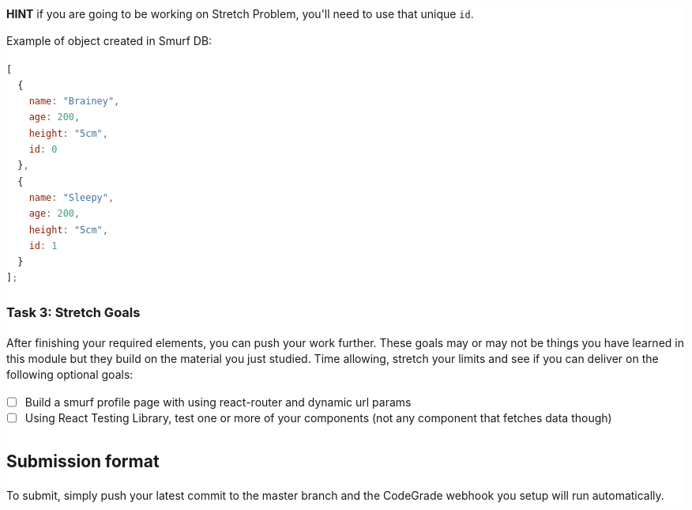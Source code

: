 **HINT** if you are going to be working on Stretch Problem, you'll need to use that unique `id`.

Example of object created in Smurf DB:

```js
[
  {
    name: "Brainey",
    age: 200,
    height: "5cm",
    id: 0
  },
  {
    name: "Sleepy",
    age: 200,
    height: "5cm",
    id: 1
  }
];
```


### Task 3: Stretch Goals 

After finishing your required elements, you can push your work further. These goals may or may not be things you have learned in this module but they build on the material you just studied. Time allowing, stretch your limits and see if you can deliver on the following optional goals:

* [ ] Build a smurf profile page with using react-router and dynamic url params  
* [ ] Using React Testing Library, test one or more of your components (not any component that fetches data though)

## Submission format
To submit, simply push your latest commit to the master branch and the CodeGrade webhook you setup will run automatically.